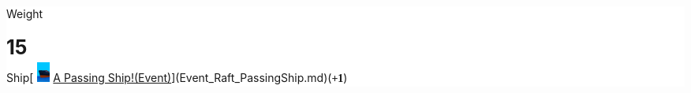 Weight</div><div style="font-size:1.8em;font-weight:bold">15</div></td><td style="font-size:0.6em;line-height:0.6em;font-weight:bold">Ship</td></tr><tr><td>[<div style="width:25px;display:inline-block;text-align:center"><img decoding="async" src="../wiki/Sprite/Ship.png" href="a.md" style="max-width:25px;max-height:25px;"></div>[A Passing Ship!(Event)](Event_Raft_PassingShip.md)](Event_Raft_PassingShip.md)(<span style="font-family:ui-monospace"><b>+1</b></span>)</td></tr></table></div></div></td></tr></table></div>  